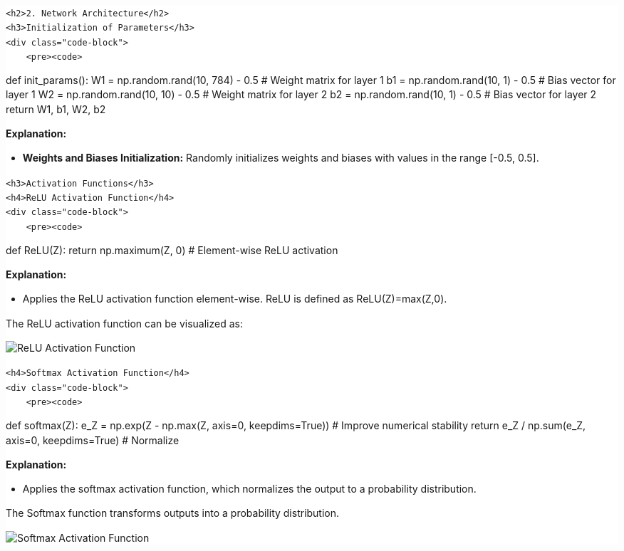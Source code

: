     <h2>2. Network Architecture</h2>
    <h3>Initialization of Parameters</h3>
    <div class="code-block">
        <pre><code>
def init_params():
    W1 = np.random.rand(10, 784) - 0.5  # Weight matrix for layer 1
    b1 = np.random.rand(10, 1) - 0.5   # Bias vector for layer 1
    W2 = np.random.rand(10, 10) - 0.5   # Weight matrix for layer 2
    b2 = np.random.rand(10, 1) - 0.5   # Bias vector for layer 2
    return W1, b1, W2, b2
        </code></pre>
    </div>
    <div class="explanation">
        <p><strong>Explanation:</strong></p>
        <ul>
            <li><strong>Weights and Biases Initialization:</strong> Randomly initializes weights and biases with values in the range [-0.5, 0.5].</li>
        </ul>
    </div>

    <h3>Activation Functions</h3>
    <h4>ReLU Activation Function</h4>
    <div class="code-block">
        <pre><code>
def ReLU(Z):
    return np.maximum(Z, 0)  # Element-wise ReLU activation
        </code></pre>
    </div>
    <div class="explanation">
        <p><strong>Explanation:</strong></p>
        <ul>
            <li>Applies the ReLU activation function element-wise. ReLU is defined as ReLU(Z)=max⁡(Z,0).</li>
        </ul>
    </div>
    <p>The ReLU activation function can be visualized as:</p>
    <img src="relu_activation.png" alt="ReLU Activation Function" width="300"/>

    <h4>Softmax Activation Function</h4>
    <div class="code-block">
        <pre><code>
def softmax(Z):
    e_Z = np.exp(Z - np.max(Z, axis=0, keepdims=True))  # Improve numerical stability
    return e_Z / np.sum(e_Z, axis=0, keepdims=True)  # Normalize
        </code></pre>
    </div>
    <div class="explanation">
        <p><strong>Explanation:</strong></p>
        <ul>
            <li>Applies the softmax activation function, which normalizes the output to a probability distribution.</li>
        </ul>
    </div>
     <p>The Softmax function transforms outputs into a probability distribution.</p>
    <img src="softmax_activation.png" alt="Softmax Activation Function" width="300"/>
